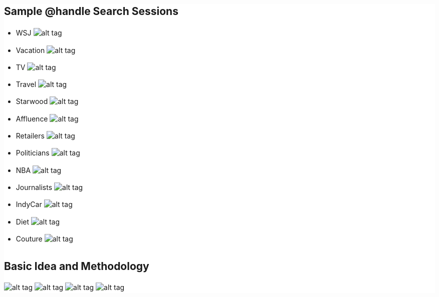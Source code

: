 Sample @handle Search Sessions
------------------------------

* WSJ
![alt tag](https://raw.github.com/yvesx/projects/master/eyra_imgs/WSJ.png)

* Vacation
![alt tag](https://raw.github.com/yvesx/projects/master/eyra_imgs/vacation.png)

* TV
![alt tag](https://raw.github.com/yvesx/projects/master/eyra_imgs/TV.png)

* Travel
![alt tag](https://raw.github.com/yvesx/projects/master/eyra_imgs/travel.png)

* Starwood
![alt tag](https://raw.github.com/yvesx/projects/master/eyra_imgs/starwood.png)

* Affluence
![alt tag](https://raw.github.com/yvesx/projects/master/eyra_imgs/rich.png)

* Retailers
![alt tag](https://raw.github.com/yvesx/projects/master/eyra_imgs/retail.png)

* Politicians
![alt tag](https://raw.github.com/yvesx/projects/master/eyra_imgs/politicians.png)

* NBA
![alt tag](https://raw.github.com/yvesx/projects/master/eyra_imgs/NBA.png)

* Journalists
![alt tag](https://raw.github.com/yvesx/projects/master/eyra_imgs/journalist.png)

* IndyCar
![alt tag](https://raw.github.com/yvesx/projects/master/eyra_imgs/indycar.png)

* Diet
![alt tag](https://raw.github.com/yvesx/projects/master/eyra_imgs/diet.png)

* Couture
![alt tag](https://raw.github.com/yvesx/projects/master/eyra_imgs/chanel.png)


Basic Idea and Methodology
--------------------------

![alt tag](https://raw.github.com/yvesx/projects/master/eyra_imgs/0.png)
![alt tag](https://raw.github.com/yvesx/projects/master/eyra_imgs/2.png)
![alt tag](https://raw.github.com/yvesx/projects/master/eyra_imgs/3.png)
![alt tag](https://raw.github.com/yvesx/projects/master/eyra_imgs/4.png)
